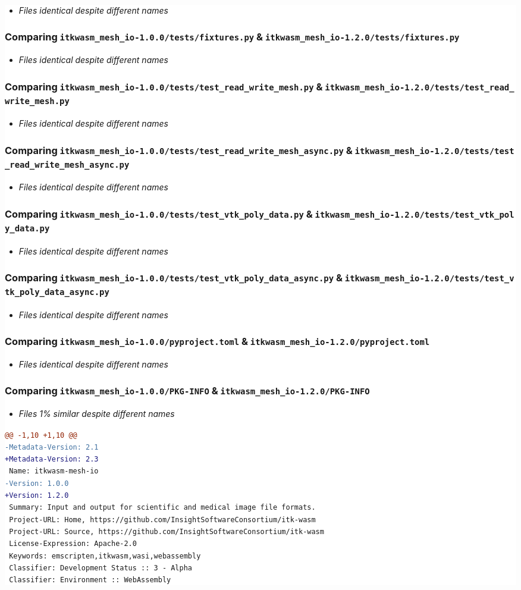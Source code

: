  * *Files identical despite different names*

### Comparing `itkwasm_mesh_io-1.0.0/tests/fixtures.py` & `itkwasm_mesh_io-1.2.0/tests/fixtures.py`

 * *Files identical despite different names*

### Comparing `itkwasm_mesh_io-1.0.0/tests/test_read_write_mesh.py` & `itkwasm_mesh_io-1.2.0/tests/test_read_write_mesh.py`

 * *Files identical despite different names*

### Comparing `itkwasm_mesh_io-1.0.0/tests/test_read_write_mesh_async.py` & `itkwasm_mesh_io-1.2.0/tests/test_read_write_mesh_async.py`

 * *Files identical despite different names*

### Comparing `itkwasm_mesh_io-1.0.0/tests/test_vtk_poly_data.py` & `itkwasm_mesh_io-1.2.0/tests/test_vtk_poly_data.py`

 * *Files identical despite different names*

### Comparing `itkwasm_mesh_io-1.0.0/tests/test_vtk_poly_data_async.py` & `itkwasm_mesh_io-1.2.0/tests/test_vtk_poly_data_async.py`

 * *Files identical despite different names*

### Comparing `itkwasm_mesh_io-1.0.0/pyproject.toml` & `itkwasm_mesh_io-1.2.0/pyproject.toml`

 * *Files identical despite different names*

### Comparing `itkwasm_mesh_io-1.0.0/PKG-INFO` & `itkwasm_mesh_io-1.2.0/PKG-INFO`

 * *Files 1% similar despite different names*

```diff
@@ -1,10 +1,10 @@
-Metadata-Version: 2.1
+Metadata-Version: 2.3
 Name: itkwasm-mesh-io
-Version: 1.0.0
+Version: 1.2.0
 Summary: Input and output for scientific and medical image file formats.
 Project-URL: Home, https://github.com/InsightSoftwareConsortium/itk-wasm
 Project-URL: Source, https://github.com/InsightSoftwareConsortium/itk-wasm
 License-Expression: Apache-2.0
 Keywords: emscripten,itkwasm,wasi,webassembly
 Classifier: Development Status :: 3 - Alpha
 Classifier: Environment :: WebAssembly
```

